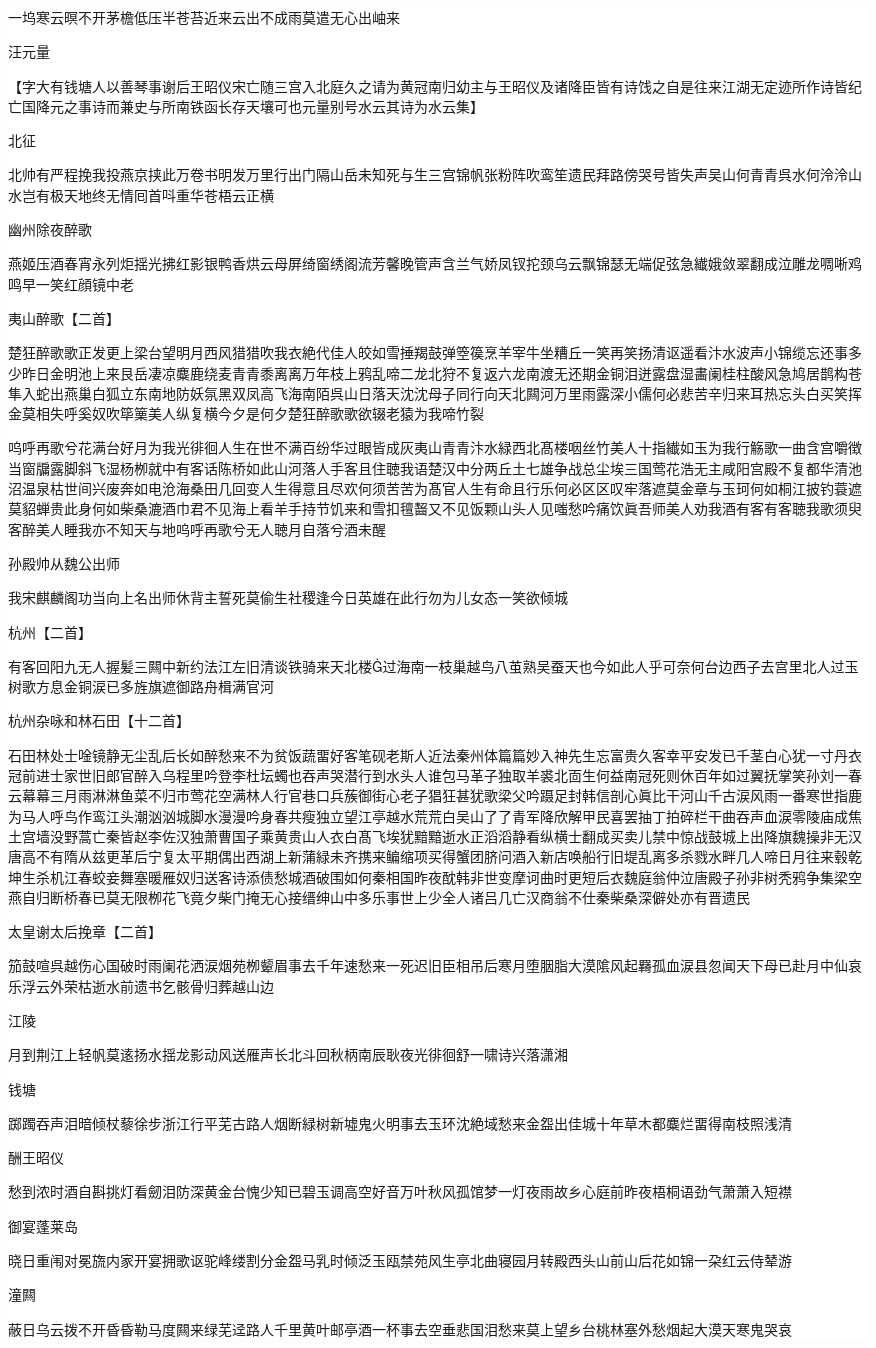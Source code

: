 一坞寒云暝不开茅檐低压半苍苔近来云出不成雨莫遣无心出岫来  

汪元量  

【字大有钱塘人以善琴事谢后王昭仪宋亡随三宫入北庭久之请为黄冠南归幼主与王昭仪及诸降臣皆有诗饯之自是往来江湖无定迹所作诗皆纪亡国降元之事诗而兼史与所南铁函长存天壤可也元量别号水云其诗为水云集】  

北征  

北帅有严程挽我投燕京挟此万卷书明发万里行出门隔山岳未知死与生三宫锦帆张粉阵吹鸾笙遗民拜路傍哭号皆失声吴山何青青呉水何泠泠山水岂有极天地终无情囘首呌重华苍梧云正横  

幽州除夜醉歌  

燕姬压酒春宵永列炬揺光拂红影银鸭香烘云母屏绮窗绣阁流芳馨晚管声含兰气娇凤钗拕颈乌云飘锦瑟无端促弦急纎娥敛翠翻成泣雕龙啁唽鸡鸣早一笑红顔镜中老  

夷山醉歌【二首】  

楚狂醉歌歌正发更上梁台望明月西风猎猎吹我衣絶代佳人皎如雪捶羯鼓弹箜篌烹羊宰牛坐糟丘一笑再笑扬清讴遥看汴水波声小锦缆忘还事多少昨日金明池上来艮岳凄凉麋鹿绕麦青青黍离离万年枝上鸦乱啼二龙北狩不复返六龙南渡无还期金铜泪迸露盘湿畵阑桂柱酸风急鸠居鹊构苍隼入蛇出燕巢白狐立东南地防妖氛黑双凤高飞海南陌呉山日落天沈沈母子同行向天北闗河万里雨露深小儒何必悲苦辛归来耳热忘头白买笑挥金莫相失呼奚奴吹筚篥美人纵复横今夕是何夕楚狂醉歌歌欲辍老猿为我啼竹裂  

呜呼再歌兮花满台好月为我光徘徊人生在世不满百纷华过眼皆成灰夷山青青汴水緑西北髙楼咽丝竹美人十指纎如玉为我行觞歌一曲含宫嚼徴当窗牖露脚斜飞湿杨栁就中有客话陈桥如此山河落人手客且住聴我语楚汉中分两丘土七雄争战总尘埃三国莺花浩无主咸阳宫殿不复都华清池沼温泉枯世间兴废奔如电沧海桑田几回变人生得意且尽欢何须苦苦为髙官人生有命且行乐何必区区叹牢落遮莫金章与玉珂何如桐江披钓蓑遮莫貂蝉贵此身何如柴桑漉酒巾君不见海上看羊手持节饥来和雪扣氊齧又不见饭颗山头人见嗤愁吟痛饮眞吾师美人劝我酒有客有客聴我歌须臾客醉美人睡我亦不知天与地呜呼再歌兮无人聴月自落兮酒未醒  

孙殿帅从魏公出师  

我宋麒麟阁功当向上名出师休背主誓死莫偷生社稷逢今日英雄在此行勿为儿女态一笑欲倾城  

杭州【二首】  

有客回阳九无人握髪三闗中新约法江左旧清谈铁骑来天北楼过海南一枝巢越鸟八茧熟吴蚕天也今如此人乎可奈何台边西子去宫里北人过玉树歌方息金铜涙已多旌旗遮御路舟楫满官河  

杭州杂咏和林石田【十二首】  

石田林处士唫镜静无尘乱后长如醉愁来不为贫饭蔬畱好客笔砚老斯人近法秦州体篇篇妙入神先生忘富贵久客幸平安发已千茎白心犹一寸丹衣冠前进士家世旧郎官醉入乌程里吟登李杜坛蠋也吞声哭潜行到水头人谁包马革子独取羊裘北靣生何益南冠死则休百年如过翼抚掌笑孙刘一春云幕幕三月雨淋淋鱼菜不归市莺花空满林人行官巷口兵蔟御街心老子猖狂甚犹歌梁父吟蹑足封韩信剖心眞比干河山千古涙风雨一番寒世指鹿为马人呼鸟作鸾江头潮汹汹城脚水漫漫吟身春共瘦独立望江亭越水荒荒白吴山了了青军降欣解甲民喜罢抽丁拍碎栏干曲吞声血涙零陵庙成焦土宫墙没野蒿亡秦皆赵李佐汉独萧曹国子乘黄贵山人衣白髙飞埃犹黯黯逝水正滔滔静看纵横士翻成买卖儿禁中惊战鼓城上出降旗魏操非无汉唐高不有隋从兹更革后宁复太平期偶出西湖上新蒲緑未齐携来鳊缩项买得蟹团脐问酒入新店唤船行旧堤乱离多杀戮水畔几人啼日月往来毂乾坤生杀机江春蛟妾舞塞暖雁奴归送客诗添债愁城酒破围如何秦相国昨夜酖韩非世变摩诃曲时更短后衣魏庭翁仲泣唐殿子孙非树秃鸦争集梁空燕自归断桥春已莫无限栁花飞竟夕柴门掩无心接缙绅山中多乐事世上少全人诸吕几亡汉商翁不仕秦柴桑深僻处亦有晋遗民  

太皇谢太后挽章【二首】  

笳鼓喧呉越伤心国破时雨阑花洒涙烟苑栁颦眉事去千年速愁来一死迟旧臣相吊后寒月堕胭脂大漠隂风起羇孤血涙县忽闻天下母已赴月中仙哀乐浮云外荣枯逝水前遗书乞骸骨归葬越山边  

江陵  

月到荆江上轻帆莫逺扬水揺龙影动风送雁声长北斗回秋柄南辰耿夜光徘徊舒一啸诗兴落潇湘  

钱塘  

踯躅吞声泪暗倾杖藜徐步浙江行平芜古路人烟断緑树新墟鬼火明事去玉环沈絶域愁来金盌出佳城十年草木都麋烂畱得南枝照浅清  

酬王昭仪  

愁到浓时酒自斟挑灯看劒泪防深黄金台愧少知已碧玉调高空好音万叶秋风孤馆梦一灯夜雨故乡心庭前昨夜梧桐语劲气萧萧入短襟  

御宴蓬莱岛  

晓日重闱对冕旒内家开宴拥歌讴驼峰缕割分金盌马乳时倾泛玉瓯禁苑风生亭北曲寝园月转殿西头山前山后花如锦一朶红云侍辇游  

潼闗  

蔽日乌云拨不开昏昏勒马度闗来绿芜迳路人千里黄叶邮亭酒一杯事去空垂悲国泪愁来莫上望乡台桃林塞外愁烟起大漠天寒鬼哭哀  
